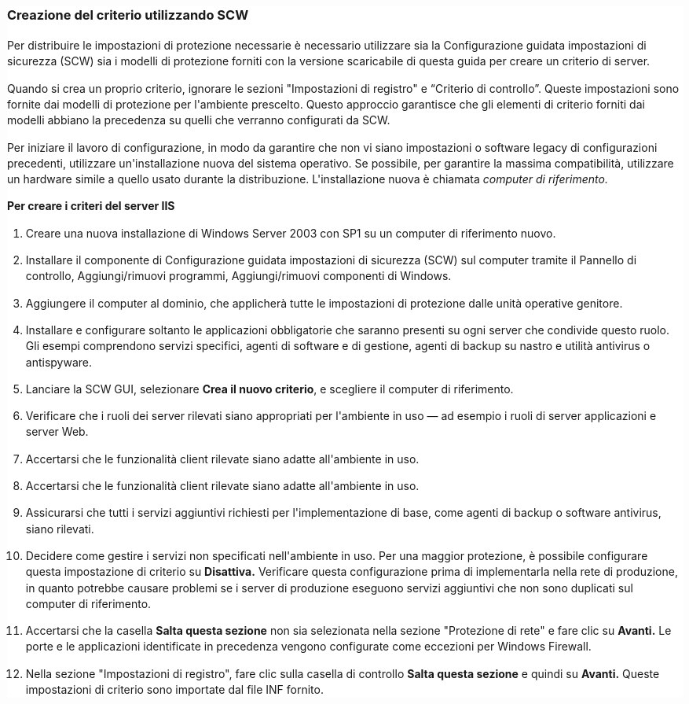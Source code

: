 ### Creazione del criterio utilizzando SCW

Per distribuire le impostazioni di protezione necessarie è necessario utilizzare sia la Configurazione guidata impostazioni di sicurezza (SCW) sia i modelli di protezione forniti con la versione scaricabile di questa guida per creare un criterio di server.

Quando si crea un proprio criterio, ignorare le sezioni "Impostazioni di registro" e “Criterio di controllo”. Queste impostazioni sono fornite dai modelli di protezione per l'ambiente prescelto. Questo approccio garantisce che gli elementi di criterio forniti dai modelli abbiano la precedenza su quelli che verranno configurati da SCW.

Per iniziare il lavoro di configurazione, in modo da garantire che non vi siano impostazioni o software legacy di configurazioni precedenti, utilizzare un'installazione nuova del sistema operativo. Se possibile, per garantire la massima compatibilità, utilizzare un hardware simile a quello usato durante la distribuzione. L'installazione nuova è chiamata *computer di riferimento.*

**Per creare i criteri del server IIS**

1.  Creare una nuova installazione di Windows Server 2003 con SP1 su un computer di riferimento nuovo.

2.  Installare il componente di Configurazione guidata impostazioni di sicurezza (SCW) sul computer tramite il Pannello di controllo, Aggiungi/rimuovi programmi, Aggiungi/rimuovi componenti di Windows.

3.  Aggiungere il computer al dominio, che applicherà tutte le impostazioni di protezione dalle unità operative genitore.

4.  Installare e configurare soltanto le applicazioni obbligatorie che saranno presenti su ogni server che condivide questo ruolo. Gli esempi comprendono servizi specifici, agenti di software e di gestione, agenti di backup su nastro e utilità antivirus o antispyware.

5.  Lanciare la SCW GUI, selezionare **Crea il nuovo criterio**, e scegliere il computer di riferimento.

6.  Verificare che i ruoli dei server rilevati siano appropriati per l'ambiente in uso — ad esempio i ruoli di server applicazioni e server Web.

7.  Accertarsi che le funzionalità client rilevate siano adatte all'ambiente in uso.

8.  Accertarsi che le funzionalità client rilevate siano adatte all'ambiente in uso.

9.  Assicurarsi che tutti i servizi aggiuntivi richiesti per l'implementazione di base, come agenti di backup o software antivirus, siano rilevati.

10. Decidere come gestire i servizi non specificati nell'ambiente in uso. Per una maggior protezione, è possibile configurare questa impostazione di criterio su **Disattiva.** Verificare questa configurazione prima di implementarla nella rete di produzione, in quanto potrebbe causare problemi se i server di produzione eseguono servizi aggiuntivi che non sono duplicati sul computer di riferimento.

11. Accertarsi che la casella **Salta questa sezione** non sia selezionata nella sezione "Protezione di rete" e fare clic su **Avanti.** Le porte e le applicazioni identificate in precedenza vengono configurate come eccezioni per Windows Firewall.

12. Nella sezione "Impostazioni di registro", fare clic sulla casella di controllo **Salta questa sezione** e quindi su **Avanti.** Queste impostazioni di criterio sono importate dal file INF fornito.
